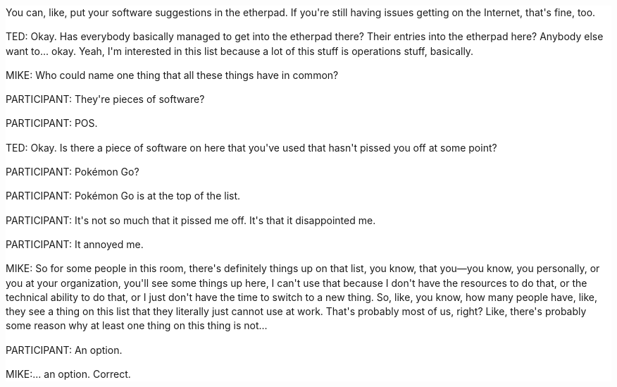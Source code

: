 You can, like, put your software suggestions in the etherpad. If you're still having issues getting on the Internet, that's fine, too.



TED: Okay. Has everybody basically managed to get into the etherpad there? Their entries into the etherpad here? Anybody else want to... okay. Yeah, I'm interested in this list because a lot of this stuff is operations stuff, basically.



MIKE: Who could name one thing that all these things have in common?



PARTICIPANT: They're pieces of software?



PARTICIPANT: POS.



TED: Okay. Is there a piece of software on here that you've used that hasn't pissed you off at some point?



PARTICIPANT: Pokémon Go?



PARTICIPANT: Pokémon Go is at the top of the list.



PARTICIPANT: It's not so much that it pissed me off. It's that it disappointed me.



PARTICIPANT: It annoyed me.



MIKE: So for some people in this room, there's definitely things up on that list, you know, that you—you know, you personally, or you at your organization, you'll see some things up here, I can't use that because I don't have the resources to do that, or the technical ability to do that, or I just don't have the time to switch to a new thing. So, like, you know, how many people have, like, they see a thing on this list that they literally just cannot use at work. That's probably most of us, right? Like, there's probably some reason why at least one thing on this thing is not...



PARTICIPANT: An option.



MIKE:... an option. Correct.


